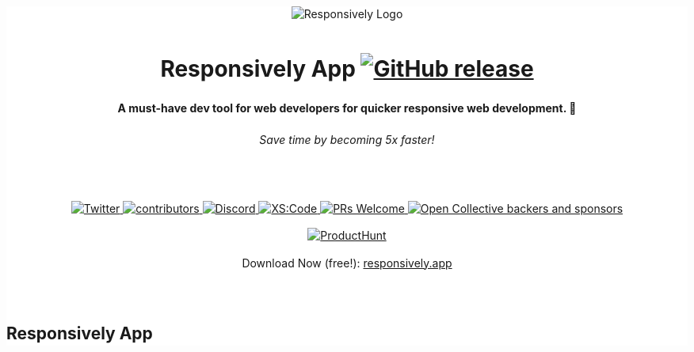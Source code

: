 <div align="center">
  <img src="https://responsively.app/assets/img/logo.png" alt="Responsively Logo" width="150">
  <h1>Responsively App <a href="https://github.com/responsively-org/responsively-app/releases/latest" target="_blank"><img alt="GitHub release" src="https://img.shields.io/github/v/release/responsively-org/responsively-app"></a></h1>
  <strong>A must-have dev tool for web developers for quicker responsive web development. 🚀</strong>
  <h6>Save time by becoming 5x faster!</h6>
</div>
<br>

<p align="center">
  <a href="https://twitter.com/ResponsivelyApp" target="_blank">
    <img src="https://img.shields.io/twitter/follow/responsivelyApp?color=26A0ED&label=Follow&logo=twitter&logoColor=white&style=flat" alt="Twitter">
  </a>

  <a href="#contributors-" target="_blank">
    <img src="https://img.shields.io/github/all-contributors/responsively-org/responsively-app?style=flat" alt="contributors">
  </a>



  <a href="https://responsively.app/join-discord" target="_blank">
    <img src="https://img.shields.io/badge/Join%20-Discord-blue?logo=discord&logoColor=white" alt="Discord">
  </a>

  <a href="https://xscode.com/manojvivek/responsively-app" target="_blank">
    <img src="https://img.shields.io/badge/Available%20on-xs%3Acode-blue?style=?style=flat&logo=appveyor&logo=data:image/png;base64,iVBORw0KGgoAAAANSUhEUgAAAEAAAABACAMAAACdt4HsAAAAGXRFWHRTb2Z0d2FyZQBBZG9iZSBJbWFnZVJlYWR5ccllPAAAAAZQTFRF////////VXz1bAAAAAJ0Uk5T/wDltzBKAAAAlUlEQVR42uzXSwqAMAwE0Mn9L+3Ggtgkk35QwcnSJo9S+yGwM9DCooCbgn4YrJ4CIPUcQF7/XSBbx2TEz4sAZ2q1RAECBAiYBlCtvwN+KiYAlG7UDGj59MViT9hOwEqAhYCtAsUZvL6I6W8c2wcbd+LIWSCHSTeSAAECngN4xxIDSK9f4B9t377Wd7H5Nt7/Xz8eAgwAvesLRjYYPuUAAAAASUVORK5CYII=" alt="XS:Code">
  </a>

  <a href="https://github.com/responsively-org/responsively-app/issues" target="_blank">
    <img src="https://img.shields.io/badge/PRs-welcome-brightgreen.svg?style=flat" alt="PRs Welcome">
  </a>

   <a href="https://opencollective.com/responsively" target="_blank">
    <img alt="Open Collective backers and sponsors" src="https://img.shields.io/opencollective/all/responsively">
  </a>
</p>

<p align="center">
  <a href="https://www.producthunt.com/posts/responsively?utm_source=badge-top-post-badge&utm_medium=badge&utm_souce=badge-responsively" target="_blank">
    <img src="https://api.producthunt.com/widgets/embed-image/v1/top-post-badge.svg?post_id=200375&theme=light&period=daily" alt="ProductHunt">
  </a>
</p>

<p align="center">
  Download Now (free!): <a href="https://responsively.app/download" target="_blank">
    responsively.app
  </a>
</p>
<br>

## Responsively App

